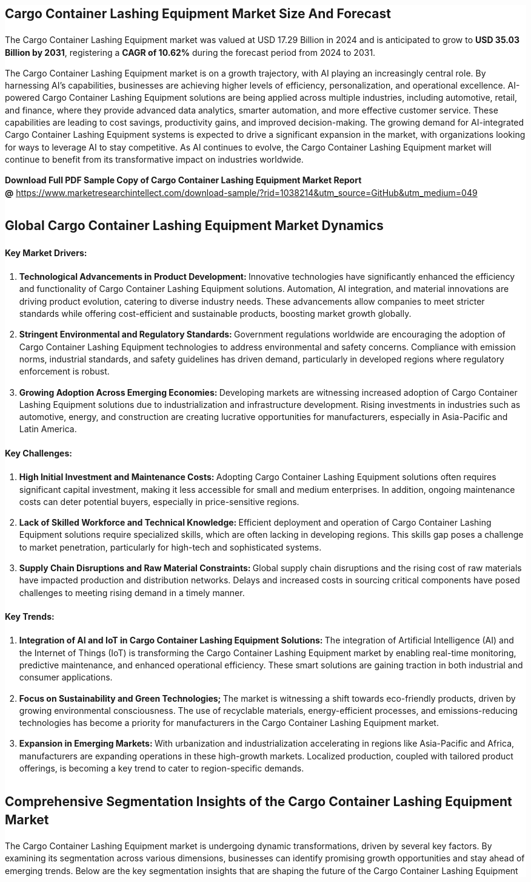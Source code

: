 <h2>Cargo Container Lashing Equipment Market Size And Forecast</h2><p>The Cargo Container Lashing Equipment market was valued at USD 17.29 Billion in 2024 and is anticipated to grow to <strong>USD 35.03 Billion by 2031</strong>, registering a <strong>CAGR of 10.62%</strong> during the forecast period from 2024 to 2031.</p><p>The Cargo Container Lashing Equipment market is on a growth trajectory, with AI playing an increasingly central role. By harnessing AI’s capabilities, businesses are achieving higher levels of efficiency, personalization, and operational excellence. AI-powered Cargo Container Lashing Equipment solutions are being applied across multiple industries, including automotive, retail, and finance, where they provide advanced data analytics, smarter automation, and more effective customer service. These capabilities are leading to cost savings, productivity gains, and improved decision-making. The growing demand for AI-integrated Cargo Container Lashing Equipment systems is expected to drive a significant expansion in the market, with organizations looking for ways to leverage AI to stay competitive. As AI continues to evolve, the Cargo Container Lashing Equipment market will continue to benefit from its transformative impact on industries worldwide.</p><p><strong>Download Full PDF Sample Copy of Cargo Container Lashing Equipment Market Report @</strong>&nbsp;<a href="https://www.marketresearchintellect.com/download-sample/?rid=1038214&amp;utm_source=GitHub&amp;utm_medium=049">https://www.marketresearchintellect.com/download-sample/?rid=1038214&amp;utm_source=GitHub&amp;utm_medium=049</a></p><h2>Global Cargo Container Lashing Equipment Market Dynamics</h2><h4><strong>Key Market Drivers:</strong></h4><ol><li><p><strong>Technological Advancements in Product Development:&nbsp;</strong>Innovative technologies have significantly enhanced the efficiency and functionality of Cargo Container Lashing Equipment solutions. Automation, AI integration, and material innovations are driving product evolution, catering to diverse industry needs. These advancements allow companies to meet stricter standards while offering cost-efficient and sustainable products, boosting market growth globally.</p></li><li><p><strong>Stringent Environmental and Regulatory Standards:&nbsp;</strong>Government regulations worldwide are encouraging the adoption of Cargo Container Lashing Equipment technologies to address environmental and safety concerns. Compliance with emission norms, industrial standards, and safety guidelines has driven demand, particularly in developed regions where regulatory enforcement is robust.</p></li><li><p><strong>Growing Adoption Across Emerging Economies:&nbsp;</strong>Developing markets are witnessing increased adoption of Cargo Container Lashing Equipment solutions due to industrialization and infrastructure development. Rising investments in industries such as automotive, energy, and construction are creating lucrative opportunities for manufacturers, especially in Asia-Pacific and Latin America.</p></li></ol><h4><strong>Key Challenges:</strong></h4><ol><li><p><strong>High Initial Investment and Maintenance Costs:&nbsp;</strong>Adopting Cargo Container Lashing Equipment solutions often requires significant capital investment, making it less accessible for small and medium enterprises. In addition, ongoing maintenance costs can deter potential buyers, especially in price-sensitive regions.</p></li><li><p><strong>Lack of Skilled Workforce and Technical Knowledge:&nbsp;</strong>Efficient deployment and operation of Cargo Container Lashing Equipment solutions require specialized skills, which are often lacking in developing regions. This skills gap poses a challenge to market penetration, particularly for high-tech and sophisticated systems.</p></li><li><p><strong>Supply Chain Disruptions and Raw Material Constraints:&nbsp;</strong>Global supply chain disruptions and the rising cost of raw materials have impacted production and distribution networks. Delays and increased costs in sourcing critical components have posed challenges to meeting rising demand in a timely manner.</p></li></ol><h4><strong>Key Trends:</strong></h4><ol><li><p><strong>Integration of AI and IoT in Cargo Container Lashing Equipment Solutions:&nbsp;</strong>The integration of Artificial Intelligence (AI) and the Internet of Things (IoT) is transforming the Cargo Container Lashing Equipment market by enabling real-time monitoring, predictive maintenance, and enhanced operational efficiency. These smart solutions are gaining traction in both industrial and consumer applications.</p></li><li><p><strong>Focus on Sustainability and Green Technologies;&nbsp;</strong>The market is witnessing a shift towards eco-friendly products, driven by growing environmental consciousness. The use of recyclable materials, energy-efficient processes, and emissions-reducing technologies has become a priority for manufacturers in the Cargo Container Lashing Equipment market.</p></li><li><p><strong>Expansion in Emerging Markets:&nbsp;</strong>With urbanization and industrialization accelerating in regions like Asia-Pacific and Africa, manufacturers are expanding operations in these high-growth markets. Localized production, coupled with tailored product offerings, is becoming a key trend to cater to region-specific demands.</p></li></ol><div class="article-main__content" data-test-id="publishing-text-block"><h2>Comprehensive Segmentation Insights of the Cargo Container Lashing Equipment Market</h2><p>The Cargo Container Lashing Equipment market is undergoing dynamic transformations, driven by several key factors. By examining its segmentation across various dimensions, businesses can identify promising growth opportunities and stay ahead of emerging trends. Below are the key segmentation insights that are shaping the future of the Cargo Container Lashing Equipment